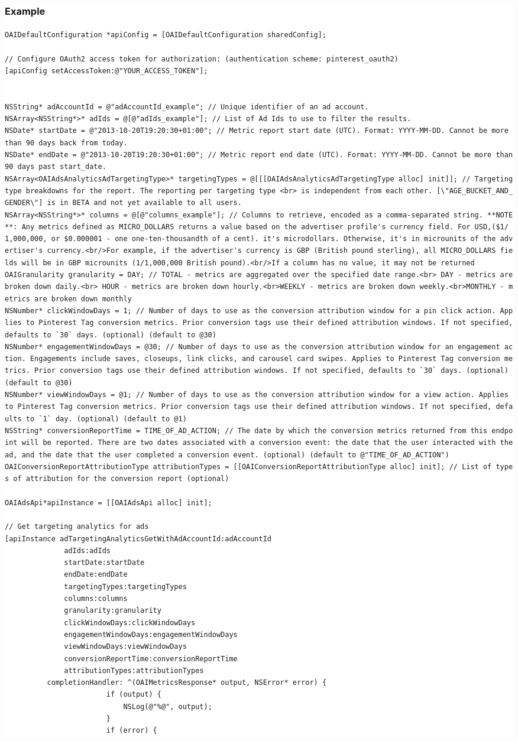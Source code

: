 ### Example
```objc
OAIDefaultConfiguration *apiConfig = [OAIDefaultConfiguration sharedConfig];

// Configure OAuth2 access token for authorization: (authentication scheme: pinterest_oauth2)
[apiConfig setAccessToken:@"YOUR_ACCESS_TOKEN"];


NSString* adAccountId = @"adAccountId_example"; // Unique identifier of an ad account.
NSArray<NSString*>* adIds = @[@"adIds_example"]; // List of Ad Ids to use to filter the results.
NSDate* startDate = @"2013-10-20T19:20:30+01:00"; // Metric report start date (UTC). Format: YYYY-MM-DD. Cannot be more than 90 days back from today.
NSDate* endDate = @"2013-10-20T19:20:30+01:00"; // Metric report end date (UTC). Format: YYYY-MM-DD. Cannot be more than 90 days past start_date.
NSArray<OAIAdsAnalyticsAdTargetingType>* targetingTypes = @[[[OAIAdsAnalyticsAdTargetingType alloc] init]]; // Targeting type breakdowns for the report. The reporting per targeting type <br> is independent from each other. [\"AGE_BUCKET_AND_GENDER\"] is in BETA and not yet available to all users.
NSArray<NSString*>* columns = @[@"columns_example"]; // Columns to retrieve, encoded as a comma-separated string. **NOTE**: Any metrics defined as MICRO_DOLLARS returns a value based on the advertiser profile's currency field. For USD,($1/1,000,000, or $0.000001 - one one-ten-thousandth of a cent). it's microdollars. Otherwise, it's in microunits of the advertiser's currency.<br/>For example, if the advertiser's currency is GBP (British pound sterling), all MICRO_DOLLARS fields will be in GBP microunits (1/1,000,000 British pound).<br/>If a column has no value, it may not be returned
OAIGranularity granularity = DAY; // TOTAL - metrics are aggregated over the specified date range.<br> DAY - metrics are broken down daily.<br> HOUR - metrics are broken down hourly.<br>WEEKLY - metrics are broken down weekly.<br>MONTHLY - metrics are broken down monthly
NSNumber* clickWindowDays = 1; // Number of days to use as the conversion attribution window for a pin click action. Applies to Pinterest Tag conversion metrics. Prior conversion tags use their defined attribution windows. If not specified, defaults to `30` days. (optional) (default to @30)
NSNumber* engagementWindowDays = @30; // Number of days to use as the conversion attribution window for an engagement action. Engagements include saves, closeups, link clicks, and carousel card swipes. Applies to Pinterest Tag conversion metrics. Prior conversion tags use their defined attribution windows. If not specified, defaults to `30` days. (optional) (default to @30)
NSNumber* viewWindowDays = @1; // Number of days to use as the conversion attribution window for a view action. Applies to Pinterest Tag conversion metrics. Prior conversion tags use their defined attribution windows. If not specified, defaults to `1` day. (optional) (default to @1)
NSString* conversionReportTime = TIME_OF_AD_ACTION; // The date by which the conversion metrics returned from this endpoint will be reported. There are two dates associated with a conversion event: the date that the user interacted with the ad, and the date that the user completed a conversion event. (optional) (default to @"TIME_OF_AD_ACTION")
OAIConversionReportAttributionType attributionTypes = [[OAIConversionReportAttributionType alloc] init]; // List of types of attribution for the conversion report (optional)

OAIAdsApi*apiInstance = [[OAIAdsApi alloc] init];

// Get targeting analytics for ads
[apiInstance adTargetingAnalyticsGetWithAdAccountId:adAccountId
              adIds:adIds
              startDate:startDate
              endDate:endDate
              targetingTypes:targetingTypes
              columns:columns
              granularity:granularity
              clickWindowDays:clickWindowDays
              engagementWindowDays:engagementWindowDays
              viewWindowDays:viewWindowDays
              conversionReportTime:conversionReportTime
              attributionTypes:attributionTypes
          completionHandler: ^(OAIMetricsResponse* output, NSError* error) {
                        if (output) {
                            NSLog(@"%@", output);
                        }
                        if (error) {
```